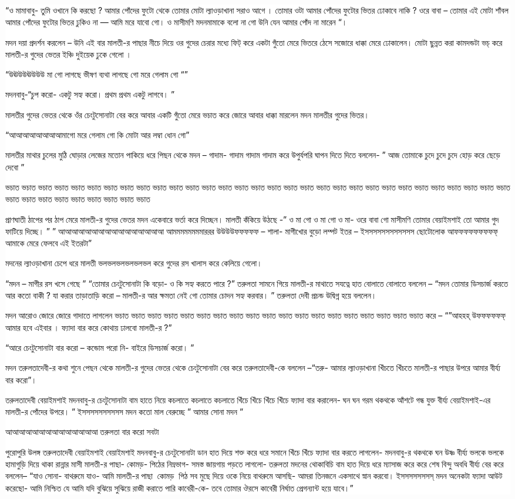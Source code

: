 “ও মামাবাবু- তুমি ওখানে কি করছো ? আমার পোঁদের ফুটো থেকে তোমার মোটা ল্যাওড়াখানা সরাও আগে । তোমার ওটা আমার পোঁদের ফুটোর ভিতর ঢোকাবে নাকি ? ওরে বাবা – তোমার এই মোটা শাঁবল আমার পোঁদের ফুটোর ভিতর ঢুকিও না — আমি মরে যাবো গো। ও মাসীমণি মদনমামাকে বলো না গো উনি যেন আমার পোঁদ না মারেন “।

মদন দয়া প্রদর্শন করলেন – উনি এই বার মালতী-র পাছার নীচে দিয়ে ওর গুদের চেরার মধ্যে ফিট্ করে একটা গুঁতো মেরে ভিতরে ঠেসে সজোরে ধাক্কা মেরে ঢোকালেন। মোটা ছুন্নত করা কামদন্ডটা ভচ্ করে মালতী-র গুদের ভেতর ইঞ্চি দুইয়েক ঢুকে গেলো ।

“উঊউউঊউউউ মা গো লাগছে ভীষণ ব্যথা লাগছে গো মরে গেলাম গো “”


মদনবাবু-“চুপ করো- একটু সহ্য করো। প্রথম প্রথম একটু লাগবে। ”


মালতীর গুদের ভেতর থেকে ওঁর চেংটুসোনাটা বের করে আবার একটি গুঁতো মেরে ভচাত করে জোরে আবার ধাক্কা মারলেন মদন মালতীর গুদের ভিতর।

“আআআআআআআআমাগো মরে গেলাম গো কি মোটা আর লম্বা ধোন গো”

মালতীর মাথার চুলের মুঠি ঘোড়ার লেজের মতোন পাকিয়ে ধরে পিছন থেকে মদন – গাদাম- গাদাম গাদাম গাদাম করে উপুর্যপরি ঘাপন দিতে দিতে বললেন- ” আজ তোমাকে চুদে চুদে চুদে হোড় করে ছেড়ে দেবো ”


ভচাত ভচাত ভচাত ভচাত ভচাত ভচাত ভচাত ভচাত ভচাত ভচাত ভচাত ভচাত ভচাত ভচাত ভচাত ভচাত ভচাত ভচাত ভচাত ভচাত ভচাত ভচাত ভচাত ভচাত ভচাত ভচাত ভচাত ভচাত ভচাত ভচাত ভচাত ভচাত ভচাত ভচাত ভচাত ভচাত ভচাত ভচাত ভচাত ভচাত


প্রাণঘাতী ঠাপের পর ঠাপ মেরে মালতী-র গুদের ভেতর মদন একেবারে ভর্তা করে দিচ্ছেন। মালতী কঁকিয়ে উঠছে -” ও মা গো ও মা গো ও মা- ওরে বাবা গো মাসীমণি তোমার বেয়াইমশাই তো আমার গুদ ফাটিয়ে দিচ্ছে। ” ” আআআআআআআআআআআআআআআআ আমমমমমমমমাররর উউউউফফফফফ – শালা- মাগীখোর বুড়ো লম্পট ইতর – ইসসসসসসসসসসসস ছোটোলোক আফফফফফফফফফ্ আমাকে মেরে ফেলবে এই ইতরটা”


মদনের ল্যাওড়াখানা চেপে ধরে মালতী ভলভলভলভলভলভল করে গুদের রস খালাস করে কেলিয়ে গেলো।

“মদন – মাগীর রস খসে গেছে ” “তোমার চেংটুসোনাটা কি বড়ো- ও কি সহ্য করতে পারে ?” তরুলতা সামনে গিয়ে মালতী-র মাথাতে সযত্নে হাত বোলাতে বোলাতে বললেন – “মদন তোমার ডিসচার্জ করতে আর কতো বাকী ? যা করার তাড়াতাড়ি করো – মালতী-র আর ক্ষমতা নেই গো তোমার চোদন সহ্য করবার। ” তরুলতা দেবী প্রচন্ড উদ্বিগ্ন হয়ে বললেন।

মদন আরোও জোরে জোরে গাদাতে লাগলেন ভচাত ভচাত ভচাত ভচাত ভচাত ভচাত ভচাত ভচাত ভচাত ভচাত ভচাত ভচাত ভচাত ভচাত ভচাত ভচাত ভচাত ভচাত ভচাত করে – “”আহহহ্ উফফফফফফ্ আমার হবে এইবার । ফ্যাদা বার করে কোথায় ঢালবো মালতী-র ?”

“আরে চেংটুসোনাটা বার করো – কন্ডোম পরো নি- বাইরে ডিসচার্জ করো। ”

মদন তরুলতাদেবী-র কথা শুনে পেছন থেকে মালতী-র গুদের ভেতর থেকে চেংটুসোনাটা বের করে তরুলতাদেবী-কে বললেন –“তরু- আমার ল্যাওড়াখানা খিঁচতে খিঁচতে মালতী-র পাছার উপরে আমার বীর্য্য বার করো”।

তরুলতাদেবী বেয়াইমশাই মদনবাবু-র চেংটুসোনাটা বাম হাতে নিয়ে কচলাতে কচলাতে কচলাতে খিঁচে খিঁচে খিঁচে খিঁচে ফ্যাদা বার করালেন- ঘন ঘন গরম থকথকে আঁশটে গন্ধ যুক্ত বীর্য্য বেয়াইমশাই-এর মালতী-র পোঁদের উপরে। ” ইসসসসসসসসসস মদন কতো মাল বেরুচ্ছে ” আমার সোনা মদন ”


আআআআআআআআআআআআআআ তরুলতা বার করো সবটা


পুরোপুরি উলঙ্গ তরুলতাদেবী বেয়াইমশাই বেয়াইমশাই মদনবাবু-র চেংটুসোনাটা ডান হাত দিয়ে শক্ত করে ধরে সমানে খিঁচে খিঁচে ফ্যাদা বার করতে লাগলেন- মদনবাবু-র থকথকে ঘন উষ্ণ বীর্য্য ভলকে ভলকে হামাগুড়ি দিয়ে থাকা রান্নার মাসী মালতী-র পাছা- কোমড়- পিঠের নিম্নভাগ- সমস্ত জায়গায় পড়তে লাগলো- তরুলতা মদনের থোকাবিচি বাম হাত দিয়ে ধরে ম্যাসাজ করে করে শেষ বিন্দু অবধি বীর্য্য বের করে বললেন– “যাও সোনা- বাথরুমে যাও- আমি মালতী-র পাছা  কোমড়  পিঠ সব মুছে দিয়ে ওকে নিয়ে বাথরুমে আসছি- আমরা তিনজনে একসাথে স্নান করবো। ইসসসসসসসস্ মদন অনেকটা ফ্যাদা আউট করেছো- আমি নিশ্চিত যে আমি যদি বুঝিয়ে সুঝিয়ে রাজী করাতে পারি কাবেরী-কে- তবে তোমার ঔরসে কাবেরী নির্ঘাত প্রেগন্যান্ট হয়ে যাবে।”
